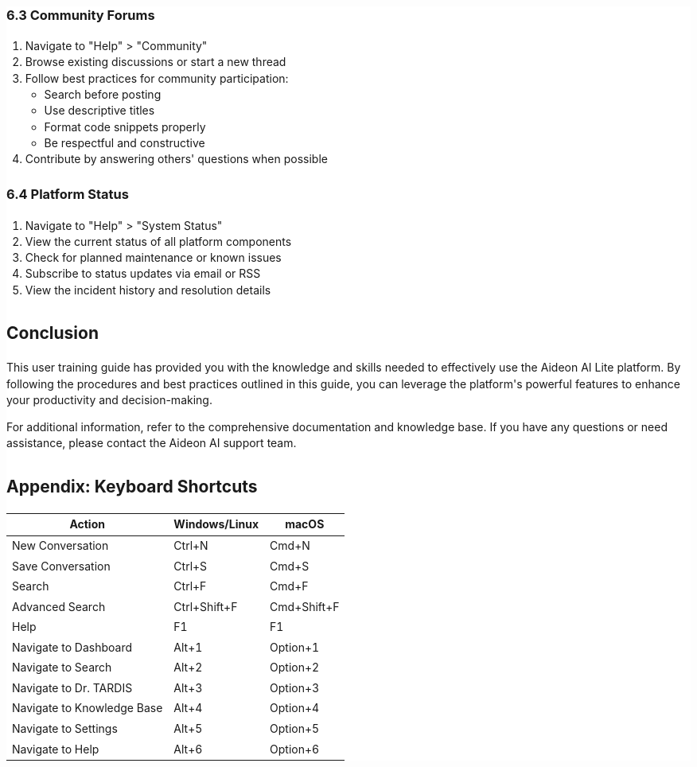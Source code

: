 ### 6.3 Community Forums

1. Navigate to "Help" > "Community"
2. Browse existing discussions or start a new thread
3. Follow best practices for community participation:
   - Search before posting
   - Use descriptive titles
   - Format code snippets properly
   - Be respectful and constructive
4. Contribute by answering others' questions when possible

### 6.4 Platform Status

1. Navigate to "Help" > "System Status"
2. View the current status of all platform components
3. Check for planned maintenance or known issues
4. Subscribe to status updates via email or RSS
5. View the incident history and resolution details

## Conclusion

This user training guide has provided you with the knowledge and skills needed to effectively use the Aideon AI Lite platform. By following the procedures and best practices outlined in this guide, you can leverage the platform's powerful features to enhance your productivity and decision-making.

For additional information, refer to the comprehensive documentation and knowledge base. If you have any questions or need assistance, please contact the Aideon AI support team.

## Appendix: Keyboard Shortcuts

| Action | Windows/Linux | macOS |
|--------|--------------|-------|
| New Conversation | Ctrl+N | Cmd+N |
| Save Conversation | Ctrl+S | Cmd+S |
| Search | Ctrl+F | Cmd+F |
| Advanced Search | Ctrl+Shift+F | Cmd+Shift+F |
| Help | F1 | F1 |
| Navigate to Dashboard | Alt+1 | Option+1 |
| Navigate to Search | Alt+2 | Option+2 |
| Navigate to Dr. TARDIS | Alt+3 | Option+3 |
| Navigate to Knowledge Base | Alt+4 | Option+4 |
| Navigate to Settings | Alt+5 | Option+5 |
| Navigate to Help | Alt+6 | Option+6 |
